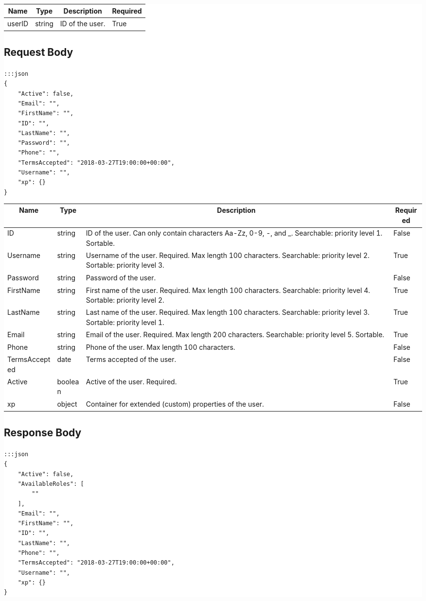 | Name | Type | Description | Required | 
|---|---|---|---|
| userID | string | ID of the user. | True |

## Request Body
	:::json
	{
	    "Active": false,
	    "Email": "",
	    "FirstName": "",
	    "ID": "",
	    "LastName": "",
	    "Password": "",
	    "Phone": "",
	    "TermsAccepted": "2018-03-27T19:00:00+00:00",
	    "Username": "",
	    "xp": {}
	}


| Name | Type | Description | Required | 
|---|---|---|---|
| ID | string | ID of the user. Can only contain characters Aa-Zz, 0-9, -, and _. Searchable: priority level 1. Sortable. | False |
| Username | string | Username of the user. Required. Max length 100 characters. Searchable: priority level 2. Sortable: priority level 3. | True |
| Password | string | Password of the user. | False |
| FirstName | string | First name of the user. Required. Max length 100 characters. Searchable: priority level 4. Sortable: priority level 2. | True |
| LastName | string | Last name of the user. Required. Max length 100 characters. Searchable: priority level 3. Sortable: priority level 1. | True |
| Email | string | Email of the user. Required. Max length 200 characters. Searchable: priority level 5. Sortable. | True |
| Phone | string | Phone of the user. Max length 100 characters. | False |
| TermsAccepted | date | Terms accepted of the user. | False |
| Active | boolean | Active of the user. Required. | True |
| xp | object | Container for extended (custom) properties of the user. | False |

## Response Body
	:::json
	{
	    "Active": false,
	    "AvailableRoles": [
	        ""
	    ],
	    "Email": "",
	    "FirstName": "",
	    "ID": "",
	    "LastName": "",
	    "Phone": "",
	    "TermsAccepted": "2018-03-27T19:00:00+00:00",
	    "Username": "",
	    "xp": {}
	}
